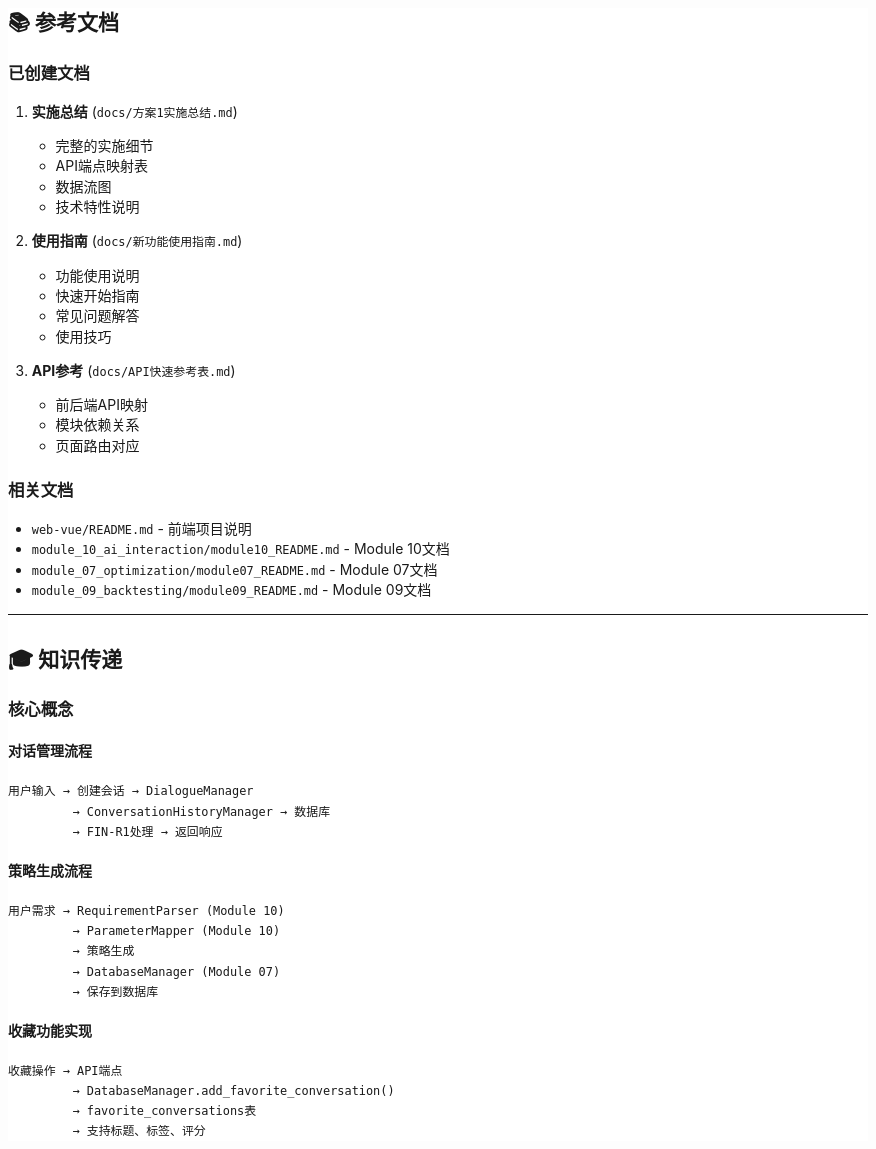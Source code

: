 ## 📚 参考文档

### 已创建文档
1. **实施总结** (`docs/方案1实施总结.md`)
   - 完整的实施细节
   - API端点映射表
   - 数据流图
   - 技术特性说明

2. **使用指南** (`docs/新功能使用指南.md`)
   - 功能使用说明
   - 快速开始指南
   - 常见问题解答
   - 使用技巧

3. **API参考** (`docs/API快速参考表.md`)
   - 前后端API映射
   - 模块依赖关系
   - 页面路由对应

### 相关文档
- `web-vue/README.md` - 前端项目说明
- `module_10_ai_interaction/module10_README.md` - Module 10文档
- `module_07_optimization/module07_README.md` - Module 07文档
- `module_09_backtesting/module09_README.md` - Module 09文档

---

## 🎓 知识传递

### 核心概念

#### 对话管理流程
```
用户输入 → 创建会话 → DialogueManager
         → ConversationHistoryManager → 数据库
         → FIN-R1处理 → 返回响应
```

#### 策略生成流程
```
用户需求 → RequirementParser (Module 10)
         → ParameterMapper (Module 10)
         → 策略生成
         → DatabaseManager (Module 07)
         → 保存到数据库
```

#### 收藏功能实现
```
收藏操作 → API端点
         → DatabaseManager.add_favorite_conversation()
         → favorite_conversations表
         → 支持标题、标签、评分
```
